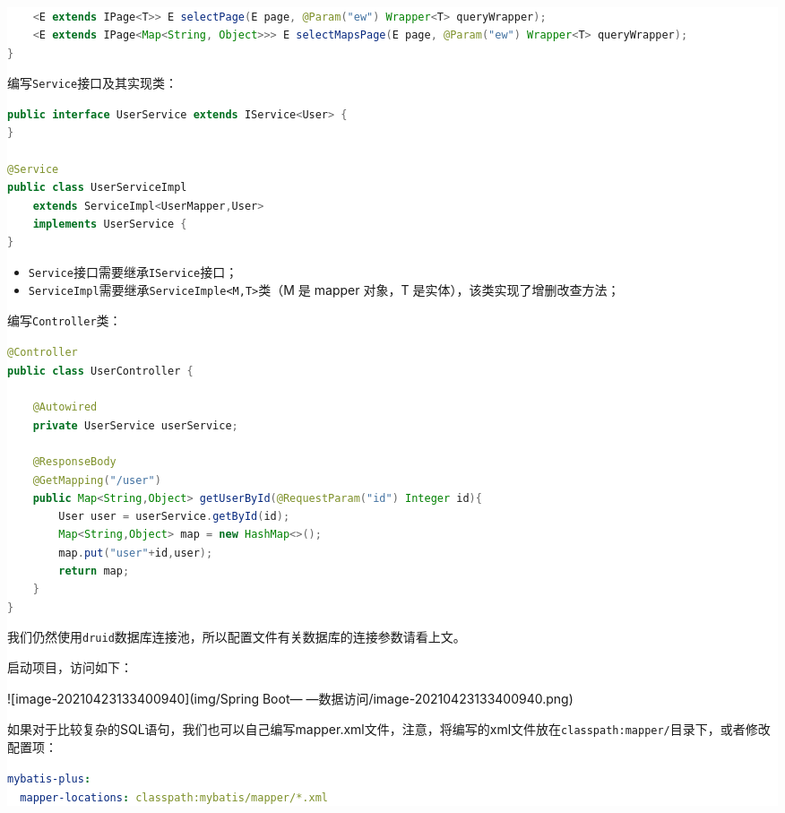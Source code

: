 ```java
    <E extends IPage<T>> E selectPage(E page, @Param("ew") Wrapper<T> queryWrapper);
    <E extends IPage<Map<String, Object>>> E selectMapsPage(E page, @Param("ew") Wrapper<T> queryWrapper);
}
```

编写`Service`接口及其实现类：

```java
public interface UserService extends IService<User> {
}

@Service
public class UserServiceImpl 
    extends ServiceImpl<UserMapper,User> 
    implements UserService {
}
```

- `Service`接口需要继承`IService`接口；
- `ServiceImpl`需要继承`ServiceImple<M,T>`类（M 是 mapper 对象，T 是实体），该类实现了增删改查方法；

编写`Controller`类：

```java
@Controller
public class UserController {

    @Autowired
    private UserService userService;

    @ResponseBody
    @GetMapping("/user")
    public Map<String,Object> getUserById(@RequestParam("id") Integer id){
        User user = userService.getById(id);
        Map<String,Object> map = new HashMap<>();
        map.put("user"+id,user);
        return map;
    }
}
```

我们仍然使用`druid`数据库连接池，所以配置文件有关数据库的连接参数请看上文。

启动项目，访问如下：

![image-20210423133400940](img/Spring Boot— —数据访问/image-20210423133400940.png)

如果对于比较复杂的SQL语句，我们也可以自己编写mapper.xml文件，注意，将编写的xml文件放在`classpath:mapper/`目录下，或者修改配置项：

```yaml
mybatis-plus:
  mapper-locations: classpath:mybatis/mapper/*.xml
```

